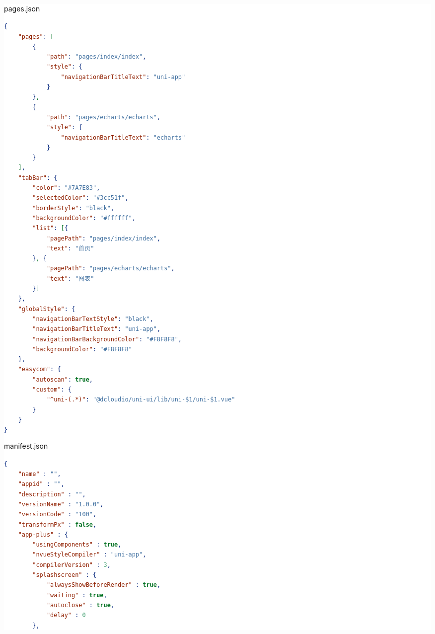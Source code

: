 pages.json
```json
{
	"pages": [
		{
			"path": "pages/index/index",
			"style": {
				"navigationBarTitleText": "uni-app"
			}
		},
		{
			"path": "pages/echarts/echarts",
			"style": {
				"navigationBarTitleText": "echarts"
			}
		}
	],
	"tabBar": {
		"color": "#7A7E83",
		"selectedColor": "#3cc51f",
		"borderStyle": "black",
		"backgroundColor": "#ffffff",
		"list": [{
			"pagePath": "pages/index/index",
			"text": "首页"
		}, {
			"pagePath": "pages/echarts/echarts",
			"text": "图表"
		}]
	},
	"globalStyle": {
		"navigationBarTextStyle": "black",
		"navigationBarTitleText": "uni-app",
		"navigationBarBackgroundColor": "#F8F8F8",
		"backgroundColor": "#F8F8F8"
	},
	"easycom": {
		"autoscan": true,
		"custom": {
			"^uni-(.*)": "@dcloudio/uni-ui/lib/uni-$1/uni-$1.vue"
		}
	}
}
```

manifest.json

```json
{
    "name" : "",
    "appid" : "",
    "description" : "",
    "versionName" : "1.0.0",
    "versionCode" : "100",
    "transformPx" : false,
    "app-plus" : {
        "usingComponents" : true,
        "nvueStyleCompiler" : "uni-app",
        "compilerVersion" : 3,
        "splashscreen" : {
            "alwaysShowBeforeRender" : true,
            "waiting" : true,
            "autoclose" : true,
            "delay" : 0
        },
```